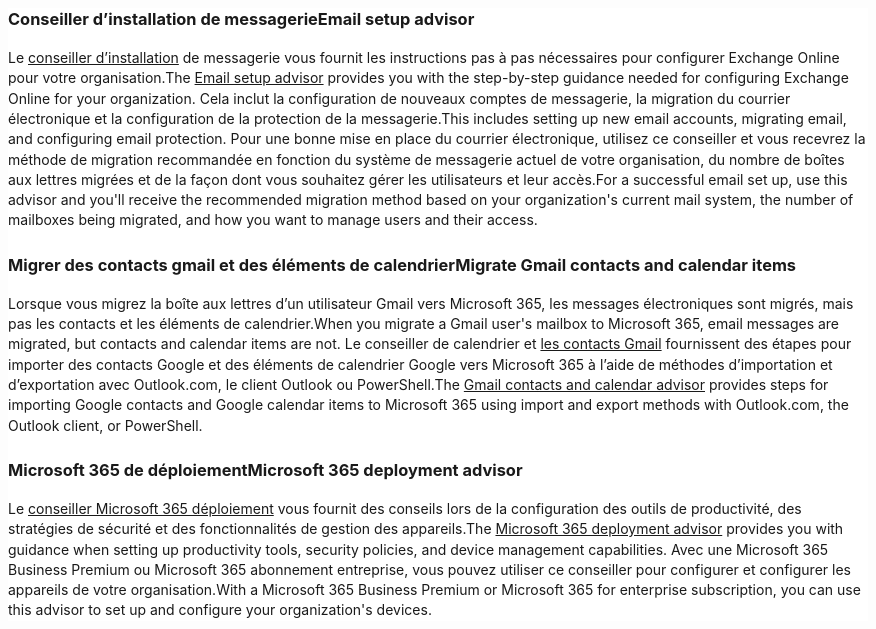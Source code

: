### <a name="email-setup-advisor"></a><span data-ttu-id="4f45b-128">Conseiller d’installation de messagerie</span><span class="sxs-lookup"><span data-stu-id="4f45b-128">Email setup advisor</span></span>

<span data-ttu-id="4f45b-129">Le [conseiller d’installation](https://aka.ms/office365setup) de messagerie vous fournit les instructions pas à pas nécessaires pour configurer Exchange Online pour votre organisation.</span><span class="sxs-lookup"><span data-stu-id="4f45b-129">The [Email setup advisor](https://aka.ms/office365setup) provides you with the step-by-step guidance needed for configuring Exchange Online for your organization.</span></span> <span data-ttu-id="4f45b-130">Cela inclut la configuration de nouveaux comptes de messagerie, la migration du courrier électronique et la configuration de la protection de la messagerie.</span><span class="sxs-lookup"><span data-stu-id="4f45b-130">This includes setting up new email accounts, migrating email, and configuring email protection.</span></span> <span data-ttu-id="4f45b-131">Pour une bonne mise en place du courrier électronique, utilisez ce conseiller et vous recevrez la méthode de migration recommandée en fonction du système de messagerie actuel de votre organisation, du nombre de boîtes aux lettres migrées et de la façon dont vous souhaitez gérer les utilisateurs et leur accès.</span><span class="sxs-lookup"><span data-stu-id="4f45b-131">For a successful email set up, use this advisor and you'll receive the recommended migration method based on your organization's current mail system, the number of mailboxes being migrated, and how you want to manage users and their access.</span></span>

### <a name="migrate-gmail-contacts-and-calendar-items"></a><span data-ttu-id="4f45b-132">Migrer des contacts gmail et des éléments de calendrier</span><span class="sxs-lookup"><span data-stu-id="4f45b-132">Migrate Gmail contacts and calendar items</span></span>

<span data-ttu-id="4f45b-133">Lorsque vous migrez la boîte aux lettres d’un utilisateur Gmail vers Microsoft 365, les messages électroniques sont migrés, mais pas les contacts et les éléments de calendrier.</span><span class="sxs-lookup"><span data-stu-id="4f45b-133">When you migrate a Gmail user's mailbox to Microsoft 365, email messages are migrated, but contacts and calendar items are not.</span></span> <span data-ttu-id="4f45b-134">Le conseiller de calendrier et [les contacts Gmail](https://aka.ms/gmailcontactscalendar) fournissent des étapes pour importer des contacts Google et des éléments de calendrier Google vers Microsoft 365 à l’aide de méthodes d’importation et d’exportation avec Outlook.com, le client Outlook ou PowerShell.</span><span class="sxs-lookup"><span data-stu-id="4f45b-134">The [Gmail contacts and calendar advisor](https://aka.ms/gmailcontactscalendar) provides steps for importing Google contacts and Google calendar items to Microsoft 365 using import and export methods with Outlook.com, the Outlook client, or PowerShell.</span></span>

### <a name="microsoft-365-deployment-advisor"></a><span data-ttu-id="4f45b-135">Microsoft 365 de déploiement</span><span class="sxs-lookup"><span data-stu-id="4f45b-135">Microsoft 365 deployment advisor</span></span>

<span data-ttu-id="4f45b-136">Le [conseiller Microsoft 365 déploiement](https://aka.ms/microsoft365setupguide) vous fournit des conseils lors de la configuration des outils de productivité, des stratégies de sécurité et des fonctionnalités de gestion des appareils.</span><span class="sxs-lookup"><span data-stu-id="4f45b-136">The [Microsoft 365 deployment advisor](https://aka.ms/microsoft365setupguide) provides you with guidance when setting up productivity tools, security policies, and device management capabilities.</span></span> <span data-ttu-id="4f45b-137">Avec une Microsoft 365 Business Premium ou Microsoft 365 abonnement entreprise, vous pouvez utiliser ce conseiller pour configurer et configurer les appareils de votre organisation.</span><span class="sxs-lookup"><span data-stu-id="4f45b-137">With a Microsoft 365 Business Premium or Microsoft 365 for enterprise subscription, you can use this advisor to set up and configure your organization's devices.</span></span> 
